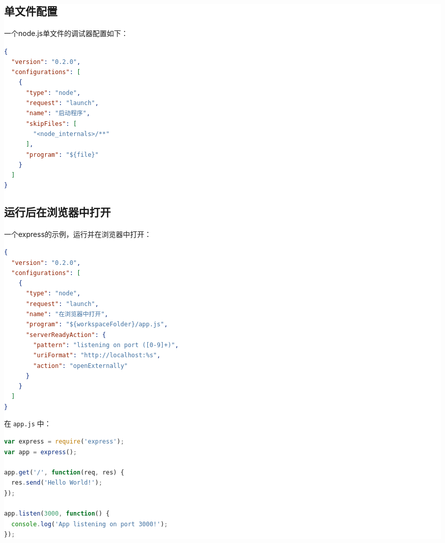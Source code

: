 <a name="Q4YFm"></a>
## 单文件配置
一个node.js单文件的调试器配置如下：
```json
{
  "version": "0.2.0",
  "configurations": [
    {
      "type": "node",
      "request": "launch",
      "name": "启动程序",
      "skipFiles": [
        "<node_internals>/**"
      ],
      "program": "${file}"
    }
  ]
}
```

<a name="JSNlL"></a>
## 运行后在浏览器中打开
一个express的示例，运行并在浏览器中打开：
```json
{
  "version": "0.2.0",
  "configurations": [
    {
      "type": "node",
      "request": "launch",
      "name": "在浏览器中打开",
      "program": "${workspaceFolder}/app.js",
      "serverReadyAction": {
        "pattern": "listening on port ([0-9]+)",
        "uriFormat": "http://localhost:%s",
        "action": "openExternally"
      }
    }
  ]
}
```
在 `app.js` 中：
```javascript
var express = require('express');
var app = express();

app.get('/', function(req, res) {
  res.send('Hello World!');
});

app.listen(3000, function() {
  console.log('App listening on port 3000!');
});
```
